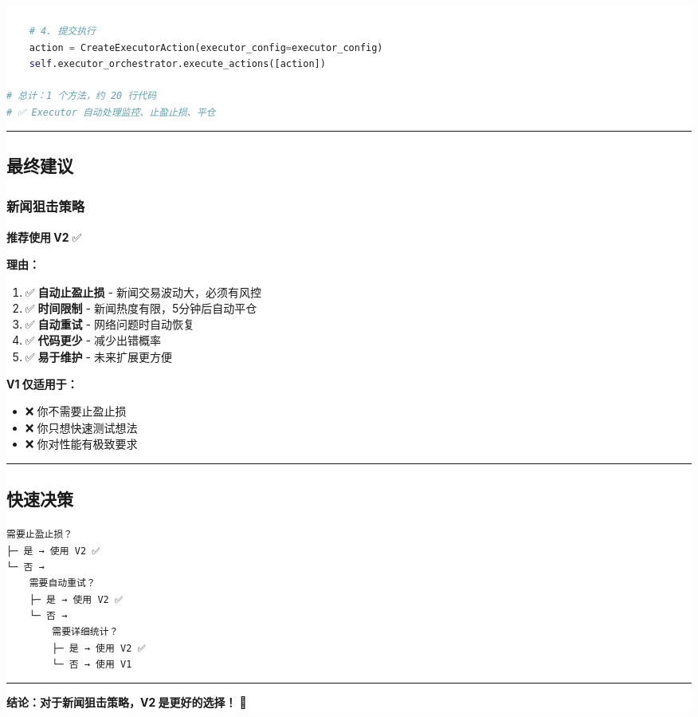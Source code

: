 ```python

    # 4. 提交执行
    action = CreateExecutorAction(executor_config=executor_config)
    self.executor_orchestrator.execute_actions([action])

# 总计：1 个方法，约 20 行代码
# ✅ Executor 自动处理监控、止盈止损、平仓
```

---

## 最终建议

### 新闻狙击策略

**推荐使用 V2** ✅

**理由：**
1. ✅ **自动止盈止损** - 新闻交易波动大，必须有风控
2. ✅ **时间限制** - 新闻热度有限，5分钟后自动平仓
3. ✅ **自动重试** - 网络问题时自动恢复
4. ✅ **代码更少** - 减少出错概率
5. ✅ **易于维护** - 未来扩展更方便

**V1 仅适用于：**
- ❌ 你不需要止盈止损
- ❌ 你只想快速测试想法
- ❌ 你对性能有极致要求

---

## 快速决策

```
需要止盈止损？
├─ 是 → 使用 V2 ✅
└─ 否 →
    需要自动重试？
    ├─ 是 → 使用 V2 ✅
    └─ 否 →
        需要详细统计？
        ├─ 是 → 使用 V2 ✅
        └─ 否 → 使用 V1
```

---

**结论：对于新闻狙击策略，V2 是更好的选择！** 🚀
